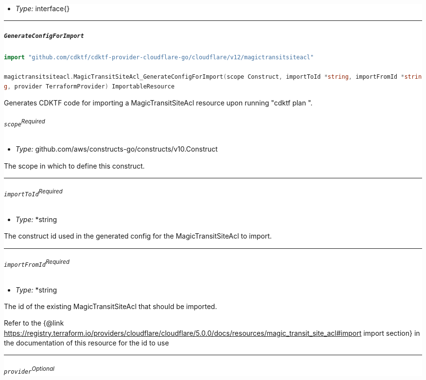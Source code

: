 - *Type:* interface{}

---

##### `GenerateConfigForImport` <a name="GenerateConfigForImport" id="@cdktf/provider-cloudflare.magicTransitSiteAcl.MagicTransitSiteAcl.generateConfigForImport"></a>

```go
import "github.com/cdktf/cdktf-provider-cloudflare-go/cloudflare/v12/magictransitsiteacl"

magictransitsiteacl.MagicTransitSiteAcl_GenerateConfigForImport(scope Construct, importToId *string, importFromId *string, provider TerraformProvider) ImportableResource
```

Generates CDKTF code for importing a MagicTransitSiteAcl resource upon running "cdktf plan <stack-name>".

###### `scope`<sup>Required</sup> <a name="scope" id="@cdktf/provider-cloudflare.magicTransitSiteAcl.MagicTransitSiteAcl.generateConfigForImport.parameter.scope"></a>

- *Type:* github.com/aws/constructs-go/constructs/v10.Construct

The scope in which to define this construct.

---

###### `importToId`<sup>Required</sup> <a name="importToId" id="@cdktf/provider-cloudflare.magicTransitSiteAcl.MagicTransitSiteAcl.generateConfigForImport.parameter.importToId"></a>

- *Type:* *string

The construct id used in the generated config for the MagicTransitSiteAcl to import.

---

###### `importFromId`<sup>Required</sup> <a name="importFromId" id="@cdktf/provider-cloudflare.magicTransitSiteAcl.MagicTransitSiteAcl.generateConfigForImport.parameter.importFromId"></a>

- *Type:* *string

The id of the existing MagicTransitSiteAcl that should be imported.

Refer to the {@link https://registry.terraform.io/providers/cloudflare/cloudflare/5.0.0/docs/resources/magic_transit_site_acl#import import section} in the documentation of this resource for the id to use

---

###### `provider`<sup>Optional</sup> <a name="provider" id="@cdktf/provider-cloudflare.magicTransitSiteAcl.MagicTransitSiteAcl.generateConfigForImport.parameter.provider"></a>
